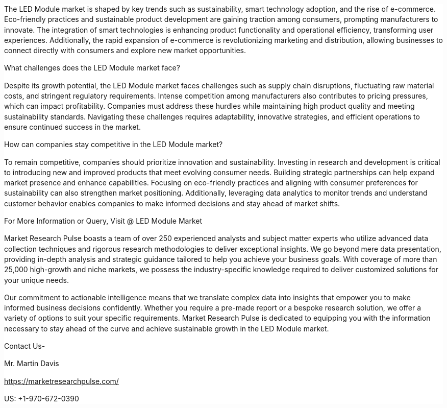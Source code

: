 The LED Module market is shaped by key trends such as sustainability, smart technology adoption, and the rise of e-commerce. Eco-friendly practices and sustainable product development are gaining traction among consumers, prompting manufacturers to innovate. The integration of smart technologies is enhancing product functionality and operational efficiency, transforming user experiences. Additionally, the rapid expansion of e-commerce is revolutionizing marketing and distribution, allowing businesses to connect directly with consumers and explore new market opportunities.

What challenges does the LED Module market face?

Despite its growth potential, the LED Module market faces challenges such as supply chain disruptions, fluctuating raw material costs, and stringent regulatory requirements. Intense competition among manufacturers also contributes to pricing pressures, which can impact profitability. Companies must address these hurdles while maintaining high product quality and meeting sustainability standards. Navigating these challenges requires adaptability, innovative strategies, and efficient operations to ensure continued success in the market.

How can companies stay competitive in the LED Module market?

To remain competitive, companies should prioritize innovation and sustainability. Investing in research and development is critical to introducing new and improved products that meet evolving consumer needs. Building strategic partnerships can help expand market presence and enhance capabilities. Focusing on eco-friendly practices and aligning with consumer preferences for sustainability can also strengthen market positioning. Additionally, leveraging data analytics to monitor trends and understand customer behavior enables companies to make informed decisions and stay ahead of market shifts.

For More Information or Query, Visit @ LED Module Market

Market Research Pulse boasts a team of over 250 experienced analysts and subject matter experts who utilize advanced data collection techniques and rigorous research methodologies to deliver exceptional insights. We go beyond mere data presentation, providing in-depth analysis and strategic guidance tailored to help you achieve your business goals. With coverage of more than 25,000 high-growth and niche markets, we possess the industry-specific knowledge required to deliver customized solutions for your unique needs.

Our commitment to actionable intelligence means that we translate complex data into insights that empower you to make informed business decisions confidently. Whether you require a pre-made report or a bespoke research solution, we offer a variety of options to suit your specific requirements. Market Research Pulse is dedicated to equipping you with the information necessary to stay ahead of the curve and achieve sustainable growth in the LED Module market.

Contact Us-

Mr. Martin Davis

https://marketresearchpulse.com/

US: +1-970-672-0390
